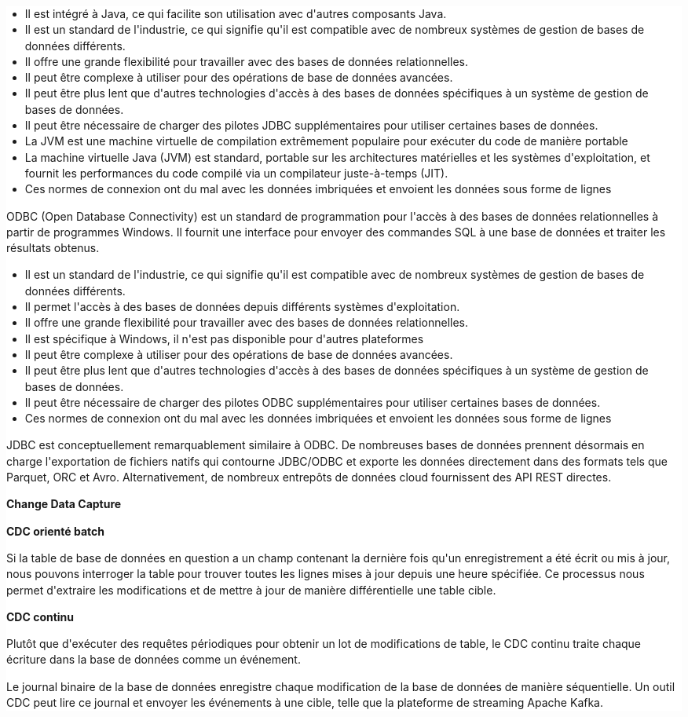 - Il est intégré à Java, ce qui facilite son utilisation avec d'autres composants Java.
- Il est un standard de l'industrie, ce qui signifie qu'il est compatible avec de nombreux systèmes de gestion de bases de données différents.
- Il offre une grande flexibilité pour travailler avec des bases de données relationnelles.
- Il peut être complexe à utiliser pour des opérations de base de données avancées.
- Il peut être plus lent que d'autres technologies d'accès à des bases de données spécifiques à un système de gestion de bases de données.
- Il peut être nécessaire de charger des pilotes JDBC supplémentaires pour utiliser certaines bases de données.
- La JVM est une machine virtuelle de compilation extrêmement populaire pour exécuter du code de manière portable
- La machine virtuelle Java (JVM) est standard, portable sur les architectures matérielles et les systèmes d'exploitation, et fournit les performances du code compilé via un compilateur juste-à-temps (JIT).
- Ces normes de connexion ont du mal avec les données imbriquées et envoient les données sous forme de lignes

ODBC (Open Database Connectivity) est un standard de programmation pour l'accès à des bases de données relationnelles à partir de programmes Windows. Il fournit une interface pour envoyer des commandes SQL à une base de données et traiter les résultats obtenus.

- Il est un standard de l'industrie, ce qui signifie qu'il est compatible avec de nombreux systèmes de gestion de bases de données différents.
- Il permet l'accès à des bases de données depuis différents systèmes d'exploitation.
- Il offre une grande flexibilité pour travailler avec des bases de données relationnelles.
- Il est spécifique à Windows, il n'est pas disponible pour d'autres plateformes
- Il peut être complexe à utiliser pour des opérations de base de données avancées.
- Il peut être plus lent que d'autres technologies d'accès à des bases de données spécifiques à un système de gestion de bases de données.
- Il peut être nécessaire de charger des pilotes ODBC supplémentaires pour utiliser certaines bases de données.
- Ces normes de connexion ont du mal avec les données imbriquées et envoient les données sous forme de lignes

JDBC est conceptuellement remarquablement similaire à ODBC. De nombreuses bases de données prennent désormais en charge l'exportation de fichiers natifs qui contourne JDBC/ODBC et exporte les données directement dans des formats tels que Parquet, ORC et Avro. Alternativement, de nombreux entrepôts de données cloud fournissent des API REST directes.

**Change Data Capture**

**CDC orienté batch**

Si la table de base de données en question a un champ contenant la dernière fois qu'un enregistrement a été écrit ou mis à jour, nous pouvons interroger la table pour trouver toutes les lignes mises à jour depuis une heure spécifiée. Ce processus nous permet d'extraire les modifications et de mettre à jour de manière différentielle une table cible.

**CDC continu**

Plutôt que d'exécuter des requêtes périodiques pour obtenir un lot de modifications de table, le CDC continu traite chaque écriture dans la base de données comme un événement.

Le journal binaire de la base de données enregistre chaque modification de la base de données de manière séquentielle. Un outil CDC peut lire ce journal et envoyer les événements à une cible, telle que la plateforme de streaming Apache Kafka.
